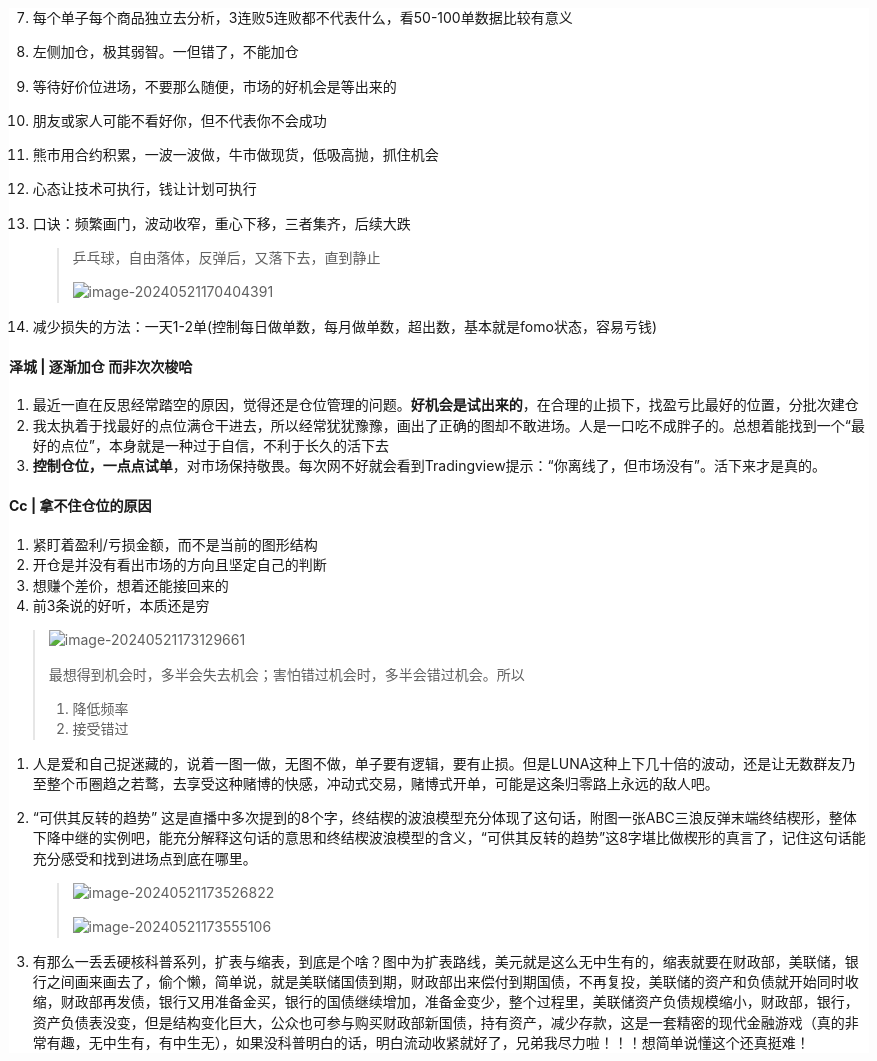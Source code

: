 7. 每个单子每个商品独立去分析，3连败5连败都不代表什么，看50-100单数据比较有意义

8. 左侧加仓，极其弱智。一但错了，不能加仓

9. 等待好价位进场，不要那么随便，市场的好机会是等出来的

10. 朋友或家人可能不看好你，但不代表你不会成功

11. 熊市用合约积累，一波一波做，牛市做现货，低吸高抛，抓住机会

12. 心态让技术可执行，钱让计划可执行

13. 口诀：频繁画门，波动收窄，重心下移，三者集齐，后续大跌

    > 乒乓球，自由落体，反弹后，又落下去，直到静止
    >
    > ![image-20240521170404391](https://raw.githubusercontent.com/jiangsai0502/PicBedRepo/master/img/202405211704597.png)

14. 减少损失的方法：一天1-2单(控制每日做单数，每月做单数，超出数，基本就是fomo状态，容易亏钱)

#### 泽城 | 逐渐加仓 而非次次梭哈

1. 最近一直在反思经常踏空的原因，觉得还是仓位管理的问题。**好机会是试出来的**，在合理的止损下，找盈亏比最好的位置，分批次建仓
2. 我太执着于找最好的点位满仓干进去，所以经常犹犹豫豫，画出了正确的图却不敢进场。人是一口吃不成胖子的。总想着能找到一个“最好的点位”，本身就是一种过于自信，不利于长久的活下去
3. **控制仓位，一点点试单**，对市场保持敬畏。每次网不好就会看到Tradingview提示：“你离线了，但市场没有”。活下来才是真的。

#### Cc | 拿不住仓位的原因

1. 紧盯着盈利/亏损金额，而不是当前的图形结构
2. 开仓是并没有看出市场的方向且坚定自己的判断
3. 想赚个差价，想着还能接回来的
4. 前3条说的好听，本质还是穷

> ![image-20240521173129661](https://raw.githubusercontent.com/jiangsai0502/PicBedRepo/master/img/202405211731859.png)
>
> 最想得到机会时，多半会失去机会；害怕错过机会时，多半会错过机会。所以
>
> 1. 降低频率
> 2. 接受错过

1. 人是爱和自己捉迷藏的，说着一图一做，无图不做，单子要有逻辑，要有止损。但是LUNA这种上下几十倍的波动，还是让无数群友乃至整个币圈趋之若鹜，去享受这种赌博的快感，冲动式交易，赌博式开单，可能是这条归零路上永远的敌人吧。

2. “可供其反转的趋势” 这是直播中多次提到的8个字，终结楔的波浪模型充分体现了这句话，附图一张ABC三浪反弹末端终结楔形，整体下降中继的实例吧，能充分解释这句话的意思和终结楔波浪模型的含义，“可供其反转的趋势”这8字堪比做楔形的真言了，记住这句话能充分感受和找到进场点到底在哪里。

   >![image-20240521173526822](https://raw.githubusercontent.com/jiangsai0502/PicBedRepo/master/img/202405211735910.png)
   >
   >![image-20240521173555106](https://raw.githubusercontent.com/jiangsai0502/PicBedRepo/master/img/202405211735177.png)

3. 有那么一丢丢硬核科普系列，扩表与缩表，到底是个啥？图中为扩表路线，美元就是这么无中生有的，缩表就要在财政部，美联储，银行之间画来画去了，偷个懒，简单说，就是美联储国债到期，财政部出来偿付到期国债，不再复投，美联储的资产和负债就开始同时收缩，财政部再发债，银行又用准备金买，银行的国债继续增加，准备金变少，整个过程里，美联储资产负债规模缩小，财政部，银行，资产负债表没变，但是结构变化巨大，公众也可参与购买财政部新国债，持有资产，减少存款，这是一套精密的现代金融游戏（真的非常有趣，无中生有，有中生无），如果没科普明白的话，明白流动收紧就好了，兄弟我尽力啦！！！想简单说懂这个还真挺难！
